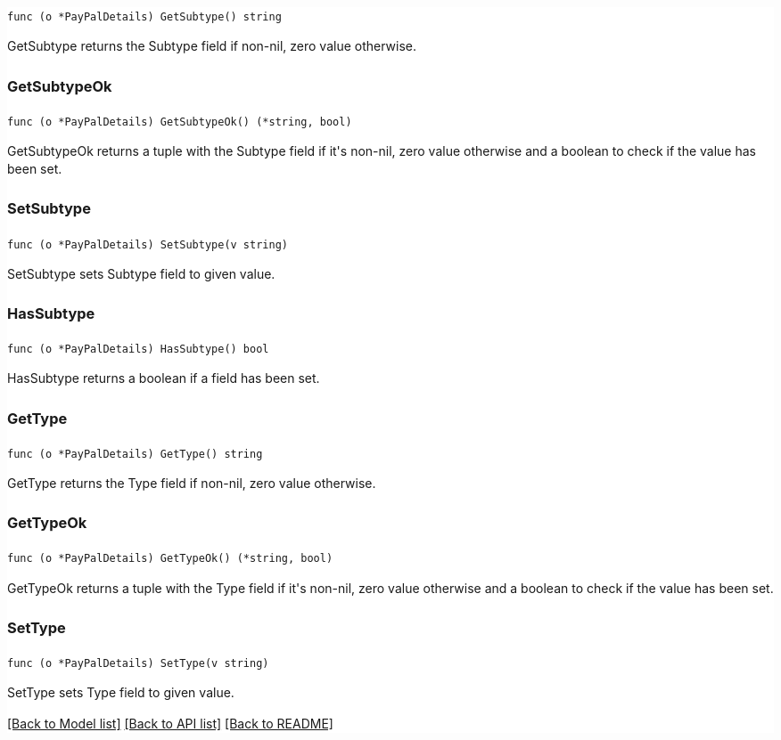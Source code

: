 `func (o *PayPalDetails) GetSubtype() string`

GetSubtype returns the Subtype field if non-nil, zero value otherwise.

### GetSubtypeOk

`func (o *PayPalDetails) GetSubtypeOk() (*string, bool)`

GetSubtypeOk returns a tuple with the Subtype field if it's non-nil, zero value otherwise
and a boolean to check if the value has been set.

### SetSubtype

`func (o *PayPalDetails) SetSubtype(v string)`

SetSubtype sets Subtype field to given value.

### HasSubtype

`func (o *PayPalDetails) HasSubtype() bool`

HasSubtype returns a boolean if a field has been set.

### GetType

`func (o *PayPalDetails) GetType() string`

GetType returns the Type field if non-nil, zero value otherwise.

### GetTypeOk

`func (o *PayPalDetails) GetTypeOk() (*string, bool)`

GetTypeOk returns a tuple with the Type field if it's non-nil, zero value otherwise
and a boolean to check if the value has been set.

### SetType

`func (o *PayPalDetails) SetType(v string)`

SetType sets Type field to given value.



[[Back to Model list]](../README.md#documentation-for-models) [[Back to API list]](../README.md#documentation-for-api-endpoints) [[Back to README]](../README.md)


